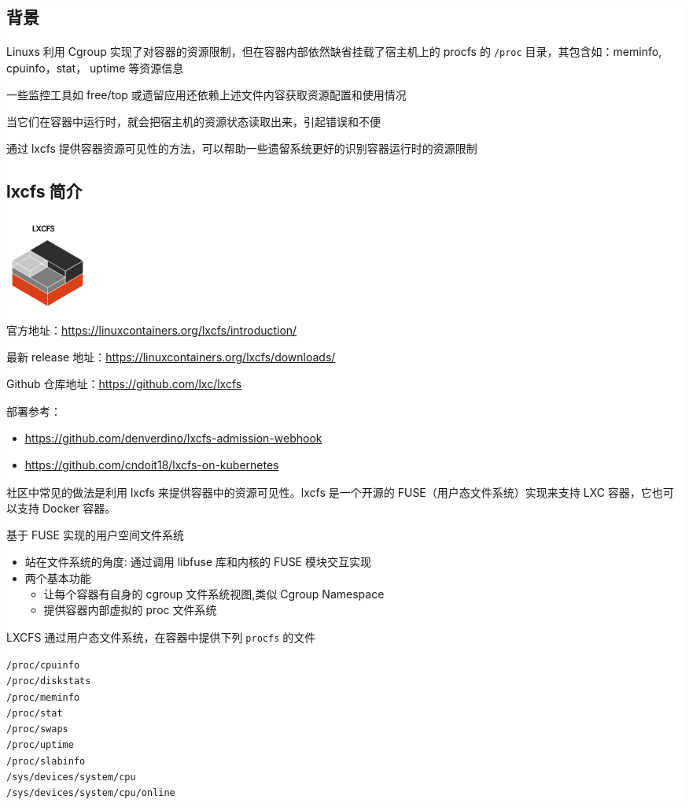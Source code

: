 ## 背景

Linuxs 利用 Cgroup 实现了对容器的资源限制，但在容器内部依然缺省挂载了宿主机上的 procfs 的 `/proc` 目录，其包含如：meminfo, cpuinfo，stat， uptime 等资源信息

一些监控工具如 free/top 或遗留应用还依赖上述文件内容获取资源配置和使用情况

当它们在容器中运行时，就会把宿主机的资源状态读取出来，引起错误和不便

通过 lxcfs 提供容器资源可见性的方法，可以帮助一些遗留系统更好的识别容器运行时的资源限制

## lxcfs 简介

<img src=".assets/image-20221213141917212.png" alt="image-20221213141917212" style="zoom:33%;" />

官方地址：<https://linuxcontainers.org/lxcfs/introduction/>

最新 release 地址：<https://linuxcontainers.org/lxcfs/downloads/>

Github 仓库地址：<https://github.com/lxc/lxcfs>

部署参考：

- <https://github.com/denverdino/lxcfs-admission-webhook>

- <https://github.com/cndoit18/lxcfs-on-kubernetes>

社区中常见的做法是利用 lxcfs 来提供容器中的资源可见性。lxcfs 是一个开源的 FUSE（用户态文件系统）实现来支持 LXC 容器，它也可以支持 Docker 容器。

基于 FUSE 实现的用户空间文件系统

- 站在文件系统的角度: 通过调用 libfuse 库和内核的 FUSE 模块交互实现
- 两个基本功能
  - 让每个容器有自身的 cgroup 文件系统视图,类似 Cgroup Namespace
  - 提供容器内部虚拟的 proc 文件系统

LXCFS 通过用户态文件系统，在容器中提供下列 `procfs` 的文件

```
/proc/cpuinfo
/proc/diskstats
/proc/meminfo
/proc/stat
/proc/swaps
/proc/uptime
/proc/slabinfo
/sys/devices/system/cpu
/sys/devices/system/cpu/online
```
